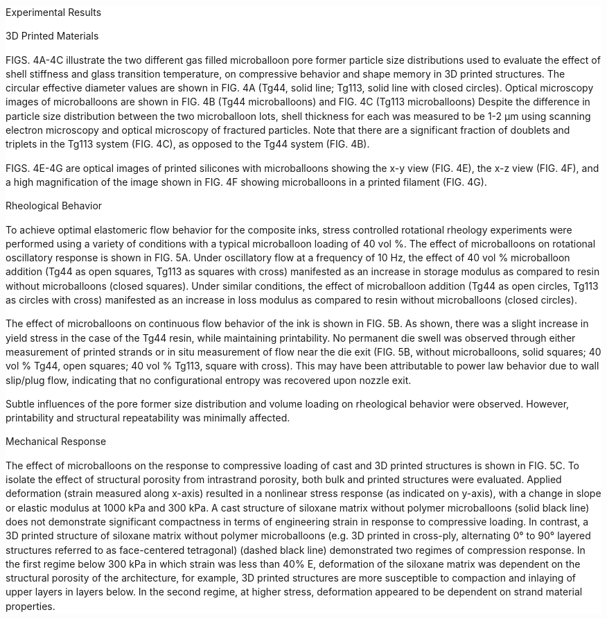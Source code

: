 Experimental Results

3D Printed Materials

FIGS. 4A-4C illustrate the two different gas filled microballoon pore former particle size distributions used to evaluate the effect of shell stiffness and glass transition temperature, on compressive behavior and shape memory in 3D printed structures. The circular effective diameter values are shown in FIG. 4A (Tg44, solid line; Tg113, solid line with closed circles). Optical microscopy images of microballoons are shown in FIG. 4B (Tg44 microballoons) and FIG. 4C (Tg113 microballoons) Despite the difference in particle size distribution between the two microballoon lots, shell thickness for each was measured to be 1-2 μm using scanning electron microscopy and optical microscopy of fractured particles. Note that there are a significant fraction of doublets and triplets in the Tg113 system (FIG. 4C), as opposed to the Tg44 system (FIG. 4B).

FIGS. 4E-4G are optical images of printed silicones with microballoons showing the x-y view (FIG. 4E), the x-z view (FIG. 4F), and a high magnification of the image shown in FIG. 4F showing microballoons in a printed filament (FIG. 4G).

Rheological Behavior

To achieve optimal elastomeric flow behavior for the composite inks, stress controlled rotational rheology experiments were performed using a variety of conditions with a typical microballoon loading of 40 vol %. The effect of microballoons on rotational oscillatory response is shown in FIG. 5A. Under oscillatory flow at a frequency of 10 Hz, the effect of 40 vol % microballoon addition (Tg44 as open squares, Tg113 as squares with cross) manifested as an increase in storage modulus as compared to resin without microballoons (closed squares). Under similar conditions, the effect of microballoon addition (Tg44 as open circles, Tg113 as circles with cross) manifested as an increase in loss modulus as compared to resin without microballoons (closed circles).

The effect of microballoons on continuous flow behavior of the ink is shown in FIG. 5B. As shown, there was a slight increase in yield stress in the case of the Tg44 resin, while maintaining printability. No permanent die swell was observed through either measurement of printed strands or in situ measurement of flow near the die exit (FIG. 5B, without microballoons, solid squares; 40 vol % Tg44, open squares; 40 vol % Tg113, square with cross). This may have been attributable to power law behavior due to wall slip/plug flow, indicating that no configurational entropy was recovered upon nozzle exit.

Subtle influences of the pore former size distribution and volume loading on rheological behavior were observed. However, printability and structural repeatability was minimally affected.

Mechanical Response

The effect of microballoons on the response to compressive loading of cast and 3D printed structures is shown in FIG. 5C. To isolate the effect of structural porosity from intrastrand porosity, both bulk and printed structures were evaluated. Applied deformation (strain measured along x-axis) resulted in a nonlinear stress response (as indicated on y-axis), with a change in slope or elastic modulus at 1000 kPa and 300 kPa. A cast structure of siloxane matrix without polymer microballoons (solid black line) does not demonstrate significant compactness in terms of engineering strain in response to compressive loading. In contrast, a 3D printed structure of siloxane matrix without polymer microballoons (e.g. 3D printed in cross-ply, alternating 0° to 90° layered structures referred to as face-centered tetragonal) (dashed black line) demonstrated two regimes of compression response. In the first regime below 300 kPa in which strain was less than 40% E, deformation of the siloxane matrix was dependent on the structural porosity of the architecture, for example, 3D printed structures are more susceptible to compaction and inlaying of upper layers in layers below. In the second regime, at higher stress, deformation appeared to be dependent on strand material properties.
